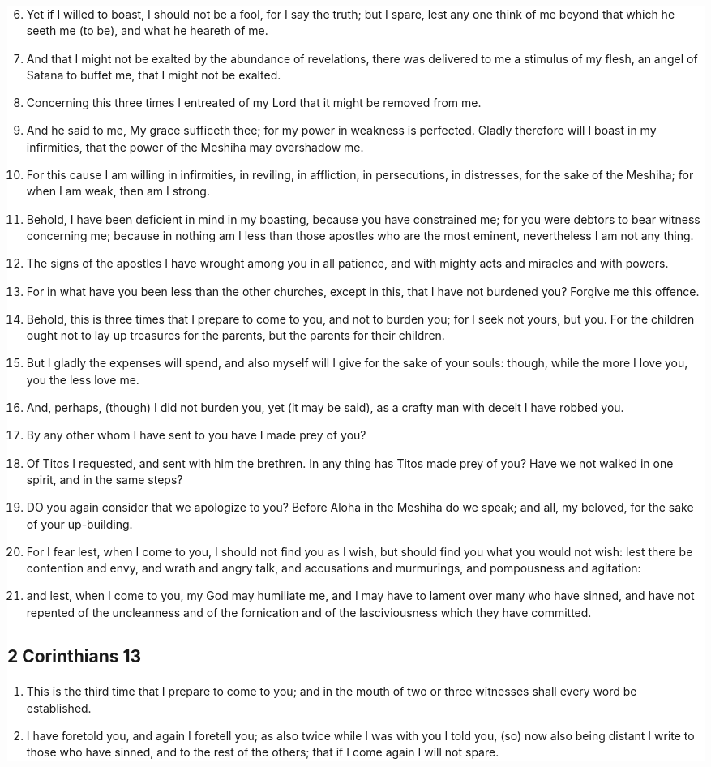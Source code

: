 6. Yet if I willed to boast, I should not be a fool, for I say the truth; but I spare, lest any one think of me beyond that which he seeth me (to be), and what he heareth of me.

7. And that I might not be exalted by the abundance of revelations, there was delivered to me a stimulus of my flesh, an angel of Satana to buffet me, that I might not be exalted.

8. Concerning this three times I entreated of my Lord that it might be removed from me.

9. And he said to me, My grace sufficeth thee; for my power in weakness is perfected. Gladly therefore will I boast in my infirmities, that the power of the Meshiha may overshadow me.

10. For this cause I am willing in infirmities, in reviling, in affliction, in persecutions, in distresses, for the sake of the Meshiha; for when I am weak, then am I strong.

11. Behold, I have been deficient in mind in my boasting, because you have constrained me; for you were debtors to bear witness concerning me; because in nothing am I less than those apostles who are the most eminent, nevertheless I am not any thing.

12. The signs of the apostles I have wrought among you in all patience, and with mighty acts and miracles and with powers.

13. For in what have you been less than the other churches, except in this, that I have not burdened you? Forgive me this offence.

14. Behold, this is three times that I prepare to come to you, and not to burden you; for I seek not yours, but you. For the children ought not to lay up treasures for the parents, but the parents for their children.

15. But I gladly the expenses will spend, and also myself will I give for the sake of your souls: though, while the more I love you, you the less love me.

16. And, perhaps, (though) I did not burden you, yet (it may be said), as a crafty man with deceit I have robbed you.

17. By any other whom I have sent to you have I made prey of you?

18. Of Titos I requested, and sent with him the brethren. In any thing has Titos made prey of you? Have we not walked in one spirit, and in the same steps?

19. DO you again consider that we apologize to you? Before Aloha in the Meshiha do we speak; and all, my beloved, for the sake of your up-building.

20. For I fear lest, when I come to you, I should not find you as I wish, but should find you what you would not wish: lest there be contention and envy, and wrath and angry talk, and accusations and murmurings, and pompousness and agitation:

21. and lest, when I come to you, my God may humiliate me, and I may have to lament over many who have sinned, and have not repented of the uncleanness and of the fornication and of the lasciviousness which they have committed.

## 2 Corinthians 13

1. This is the third time that I prepare to come to you; and in the mouth of two or three witnesses shall every word be established.

2. I have foretold you, and again I foretell you; as also twice while I was with you I told you, (so) now also being distant I write to those who have sinned, and to the rest of the others; that if I come again I will not spare.
